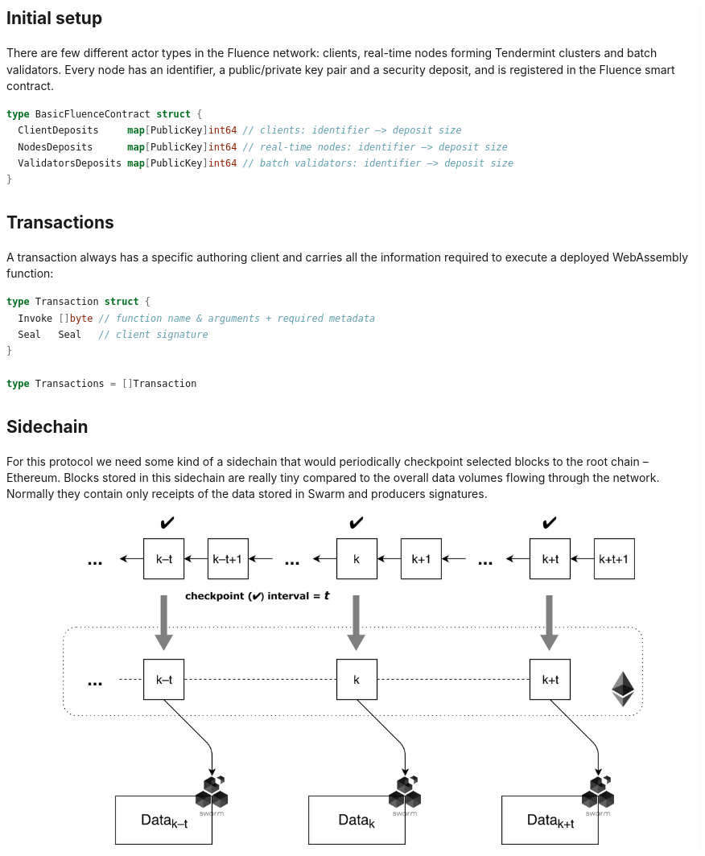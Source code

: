 ## Initial setup

There are few different actor types in the Fluence network: clients, real-time nodes forming Tendermint clusters and batch validators. Every node has an identifier, a public/private key pair and a security deposit, and is registered in the Fluence smart contract.

```go
type BasicFluenceContract struct {
  ClientDeposits     map[PublicKey]int64 // clients: identifier –> deposit size
  NodesDeposits      map[PublicKey]int64 // real-time nodes: identifier –> deposit size
  ValidatorsDeposits map[PublicKey]int64 // batch validators: identifier –> deposit size
}
```

## Transactions

A transaction always has a specific authoring client and carries all the information required to execute a deployed WebAssembly function:

```go
type Transaction struct {
  Invoke []byte // function name & arguments + required metadata
  Seal   Seal   // client signature
}

type Transactions = []Transaction
```

## Sidechain

For this protocol we need some kind of a sidechain that would periodically checkpoint selected blocks to the root chain – Ethereum. Blocks stored in this sidechain are really tiny compared to the overall data volumes flowing through the network. Normally they contain only receipts of the data stored in Swarm and producers signatures.

<p align="center">
  <img src="images/sidechain.png" alt="Sidechain" width="721px"/>
</p>
